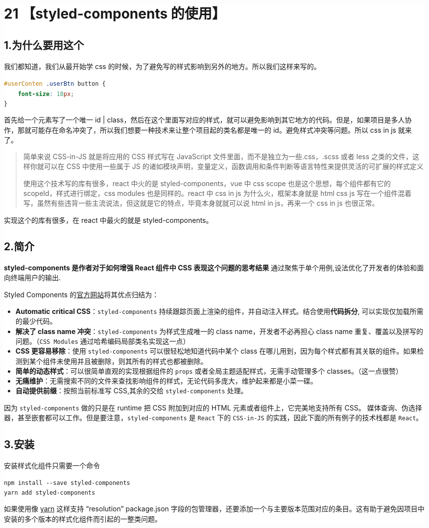 # 21 【styled-components 的使用】

## 1.为什么要用这个

我们都知道，我们从最开始学 css 的时候，为了避免写的样式影响到另外的地方。所以我们这样来写的。

```css
#userConten .userBtn button {
	font-size: 18px;
}
```

首先给一个元素写了一个唯一 id | class，然后在这个里面写对应的样式，就可以避免影响到其它地方的代码。但是，如果项目是多人协作，那就可能存在命名冲突了，所以我们想要一种技术来让整个项目起的类名都是唯一的 id。避免样式冲突等问题。所以 css in js 就来了。

> 简单来说 CSS-in-JS 就是将应用的 CSS 样式写在 JavaScript 文件里面，而不是独立为一些.css，.scss 或者 less 之类的文件，这样你就可以在 CSS 中使用一些属于 JS 的诸如模块声明，变量定义，函数调用和条件判断等语言特性来提供灵活的可扩展的样式定义
>
> 使用这个技术写的库有很多，react 中火的是 styled-components，vue 中 css scope 也是这个思想，每个组件都有它的 scopeId，样式进行绑定，css modules 也是同样的。react 中 css in js 为什么火，框架本身就是 html css js 写在一个组件混着写，虽然有些违背一些主流说法，但这就是它的特点，毕竟本身就就可以说 html in js，再来一个 css in js 也很正常。

实现这个的库有很多，在 react 中最火的就是 styled-components。

## 2.简介

**styled-components 是作者对于如何增强 React 组件中 CSS 表现这个问题的思考结果** 通过聚焦于单个用例,设法优化了开发者的体验和面向终端用户的输出.

Styled Components 的[官方网站](https://link.juejin.cn?target=https%3A%2F%2Fstyled-components.com%2Fdocs%2Fbasics)将其优点归结为：

- **Automatic critical CSS**：`styled-components` 持续跟踪页面上渲染的组件，并自动注入样式。结合使用**代码拆分**, 可以实现仅加载所需的最少代码。
- **解决了 class name 冲突**：`styled-components` 为样式生成唯一的 class name，开发者不必再担心 class name 重复、覆盖以及拼写的问题。（`CSS Modules` 通过哈希编码局部类名实现这一点）
- **CSS 更容易移除**：使用 `styled-components` 可以很轻松地知道代码中某个 class 在哪儿用到，因为每个样式都有其关联的组件。如果检测到某个组件未使用并且被删除，则其所有的样式也都被删除。
- **简单的动态样式**：可以很简单直观的实现根据组件的 `props` 或者全局主题适配样式，无需手动管理多个 classes。（这一点很赞）
- **无痛维护**：无需搜索不同的文件来查找影响组件的样式，无论代码多庞大，维护起来都是小菜一碟。
- **自动提供前缀**：按照当前标准写 CSS,其余的交给 `styled-components` 处理。

因为 `styled-components` 做的只是在 runtime 把 CSS 附加到对应的 HTML 元素或者组件上，它完美地支持所有 CSS。 媒体查询、伪选择器，甚至嵌套都可以工作。但是要注意，`styled-components` 是 `React` 下的 `CSS-in-JS` 的实践，因此下面的所有例子的技术栈都是 `React`。

## 3.安装

安装样式化组件只需要一个命令

```clike
npm install --save styled-components
yarn add styled-components
```

如果使用像 [yarn](https://yarnpkg.com/) 这样支持 “resolution” package.json 字段的包管理器，还要添加一个与主要版本范围对应的条目。这有助于避免因项目中安装的多个版本的样式化组件而引起的一整类问题。
